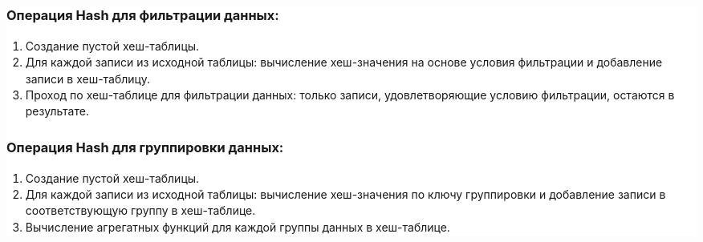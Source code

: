 ### Операция Hash для фильтрации данных:

1. Создание пустой хеш-таблицы.
2. Для каждой записи из исходной таблицы: вычисление хеш-значения на основе условия фильтрации и добавление записи в хеш-таблицу.
3. Проход по хеш-таблице для фильтрации данных: только записи, удовлетворяющие условию фильтрации, остаются в результате.

### Операция Hash для группировки данных:

1. Создание пустой хеш-таблицы.
2. Для каждой записи из исходной таблицы: вычисление хеш-значения по ключу группировки и добавление записи в соответствующую группу в хеш-таблице.
3. Вычисление агрегатных функций для каждой группы данных в хеш-таблице.
